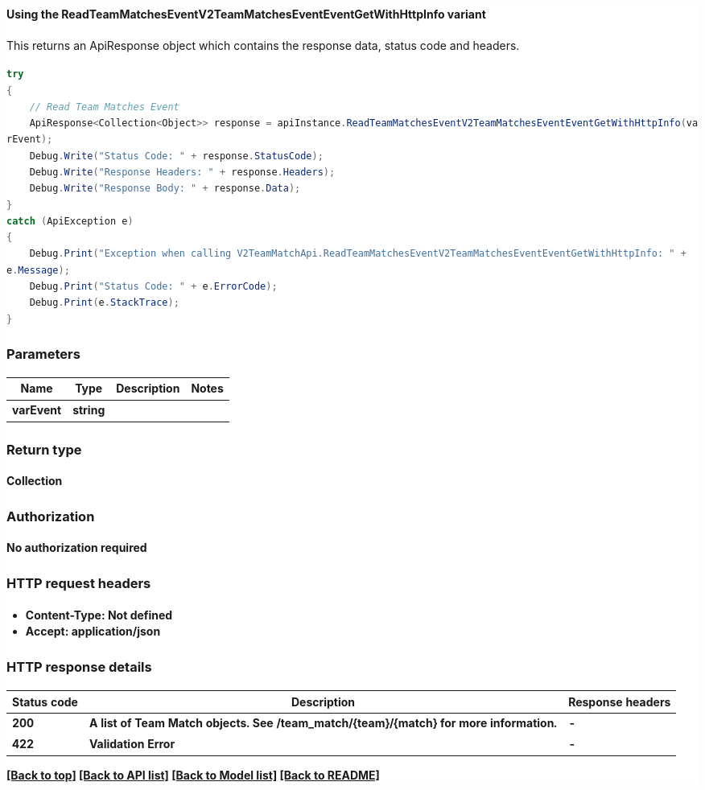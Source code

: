 #### Using the ReadTeamMatchesEventV2TeamMatchesEventEventGetWithHttpInfo variant
This returns an ApiResponse object which contains the response data, status code and headers.

```csharp
try
{
    // Read Team Matches Event
    ApiResponse<Collection<Object>> response = apiInstance.ReadTeamMatchesEventV2TeamMatchesEventEventGetWithHttpInfo(varEvent);
    Debug.Write("Status Code: " + response.StatusCode);
    Debug.Write("Response Headers: " + response.Headers);
    Debug.Write("Response Body: " + response.Data);
}
catch (ApiException e)
{
    Debug.Print("Exception when calling V2TeamMatchApi.ReadTeamMatchesEventV2TeamMatchesEventEventGetWithHttpInfo: " + e.Message);
    Debug.Print("Status Code: " + e.ErrorCode);
    Debug.Print(e.StackTrace);
}
```

### Parameters

| Name | Type | Description | Notes |
|------|------|-------------|-------|
| **varEvent** | **string** |  |  |

### Return type

**Collection<Object>**

### Authorization

No authorization required

### HTTP request headers

 - **Content-Type**: Not defined
 - **Accept**: application/json


### HTTP response details
| Status code | Description | Response headers |
|-------------|-------------|------------------|
| **200** | A list of Team Match objects. See /team_match/{team}/{match} for more information. |  -  |
| **422** | Validation Error |  -  |

[[Back to top]](#) [[Back to API list]](../../README.md#documentation-for-api-endpoints) [[Back to Model list]](../../README.md#documentation-for-models) [[Back to README]](../../README.md)
